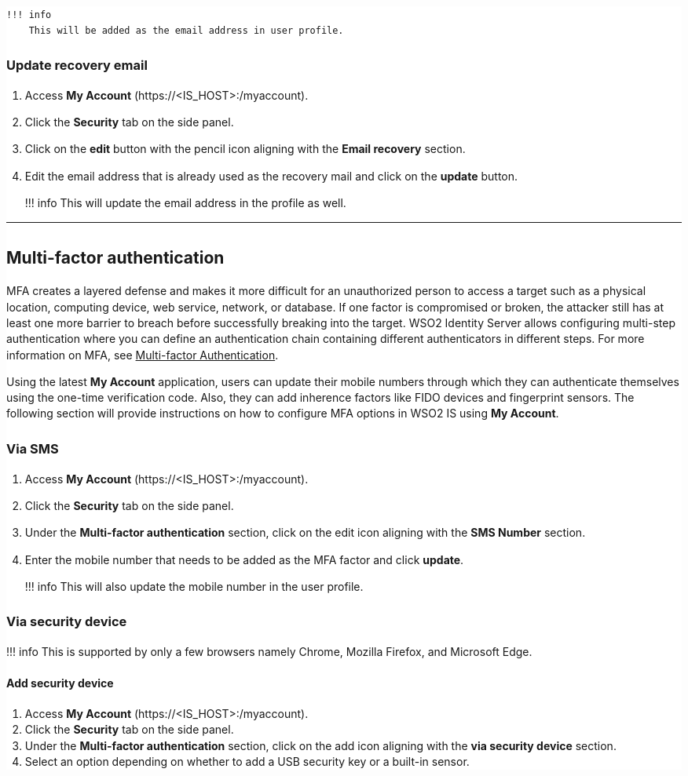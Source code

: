     !!! info
        This will be added as the email address in user profile.

### Update recovery email

1. Access **My Account** (https://<IS_HOST>:<PORT>/myaccount).
2. Click the **Security** tab on the side panel.
3. Click on the **edit** button with the pencil icon aligning with the **Email recovery** section.
4. Edit the email address that is already used as the recovery mail and click on the **update** button.

    !!! info
        This will update the email address in the profile as well.

---

## Multi-factor authentication

MFA creates a layered defense and makes it more difficult for an unauthorized person to access a target such as a physical location, computing device, web service, network, or database. If one factor is compromised or broken, the attacker still has at least one more barrier to breach before successfully breaking into the target. WSO2 Identity Server allows configuring multi-step authentication where you can define an authentication chain containing different authenticators in different steps. For more information on MFA, see [Multi-factor Authentication](../../../guides/mfa/configure-authentication-journey/).

Using the latest **My Account** application, users can update their mobile numbers through which they can authenticate themselves using the one-time verification code. Also, they can add inherence factors like FIDO devices and fingerprint sensors. The following section will provide instructions on how to configure MFA options in WSO2 IS using **My Account**. 

### Via SMS

1. Access **My Account** (https://<IS_HOST>:<PORT>/myaccount).
2. Click the **Security** tab on the side panel.
3. Under the **Multi-factor authentication** section, click on the edit icon aligning with the **SMS Number** section.
4. Enter the mobile number that needs to be added as the MFA factor and click **update**.

    !!! info
        This will also update the mobile number in the user profile.

### Via security device

!!! info
    This is supported by only a few browsers namely Chrome, Mozilla Firefox, and Microsoft Edge.

#### Add security device

1. Access **My Account** (https://<IS_HOST>:<PORT>/myaccount).
2. Click the **Security** tab on the side panel.
3. Under the **Multi-factor authentication** section, click on the add icon aligning with the **via security device** section.
4. Select an option depending on whether to add a USB security key or a built-in sensor.
